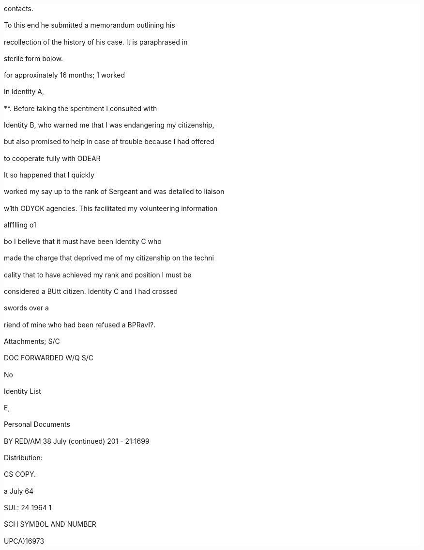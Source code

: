 contacts.

To this end he submitted a memorandum outlining his

recollection of the history of his case. It is paraphrased in

sterile form bolow.

for approxinately 16 months; 1 worked

In Identity A,

**. Before taking the spentment I consulted wIth

Identity B, who warned me that I was endangering my citizenship,

but also promised to help in case of trouble because I had offered

to cooperate fully with ODEAR

It so happened that I quickly

worked my say up to the rank of Sergeant and was detalled to liaison

w1th ODYOK agencies. This facilitated my volunteering information

alf1lling o1

bo I belleve that it must have been Identity C who

made the charge that deprived me of my citizenship on the techni

cality that to have achieved my rank and position I must be

considered a BUtt citizen. Identity C and I had crossed

swords over a

riend of mine who had been refused a BPRavI?.

Attachments; S/C

DOC FORWARDED W/Q S/C

No

Identity List

E,

Personal Documents

BY RED/AM 38 July (continued) 201 - 21:1699

Distribution:

CS COPY.

a July 64

SUL: 24 1964 1

SCH SYMBOL AND NUMBER

UPCA)16973
